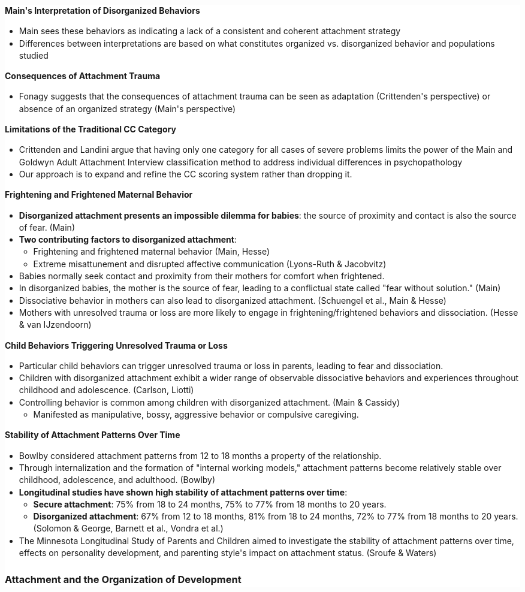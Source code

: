 **Main's Interpretation of Disorganized Behaviors**

- Main sees these behaviors as indicating a lack of a consistent and coherent attachment strategy
- Differences between interpretations are based on what constitutes organized vs. disorganized behavior and populations studied

**Consequences of Attachment Trauma**

- Fonagy suggests that the consequences of attachment trauma can be seen as adaptation (Crittenden's perspective) or absence of an organized strategy (Main's perspective)

**Limitations of the Traditional CC Category**

- Crittenden and Landini argue that having only one category for all cases of severe problems limits the power of the Main and Goldwyn Adult Attachment Interview classification method to address individual differences in psychopathology
- Our approach is to expand and refine the CC scoring system rather than dropping it.

**Frightening and Frightened Maternal Behavior**

- **Disorganized attachment presents an impossible dilemma for babies**: the source of proximity and contact is also the source of fear. (Main)
- **Two contributing factors to disorganized attachment**:
  - Frightening and frightened maternal behavior (Main, Hesse)
  - Extreme misattunement and disrupted affective communication (Lyons-Ruth & Jacobvitz)
- Babies normally seek contact and proximity from their mothers for comfort when frightened.
- In disorganized babies, the mother is the source of fear, leading to a conflictual state called "fear without solution." (Main)
- Dissociative behavior in mothers can also lead to disorganized attachment. (Schuengel et al., Main & Hesse)
- Mothers with unresolved trauma or loss are more likely to engage in frightening/frightened behaviors and dissociation. (Hesse & van IJzendoorn)

**Child Behaviors Triggering Unresolved Trauma or Loss**

- Particular child behaviors can trigger unresolved trauma or loss in parents, leading to fear and dissociation.
- Children with disorganized attachment exhibit a wider range of observable dissociative behaviors and experiences throughout childhood and adolescence. (Carlson, Liotti)
- Controlling behavior is common among children with disorganized attachment. (Main & Cassidy)
  - Manifested as manipulative, bossy, aggressive behavior or compulsive caregiving.

**Stability of Attachment Patterns Over Time**

- Bowlby considered attachment patterns from 12 to 18 months a property of the relationship.
- Through internalization and the formation of "internal working models," attachment patterns become relatively stable over childhood, adolescence, and adulthood. (Bowlby)
- **Longitudinal studies have shown high stability of attachment patterns over time**:
  - **Secure attachment**: 75% from 18 to 24 months, 75% to 77% from 18 months to 20 years.
  - **Disorganized attachment**: 67% from 12 to 18 months, 81% from 18 to 24 months, 72% to 77% from 18 months to 20 years. (Solomon & George, Barnett et al., Vondra et al.)
- The Minnesota Longitudinal Study of Parents and Children aimed to investigate the stability of attachment patterns over time, effects on personality development, and parenting style's impact on attachment status. (Sroufe & Waters)

### Attachment and the Organization of Development
